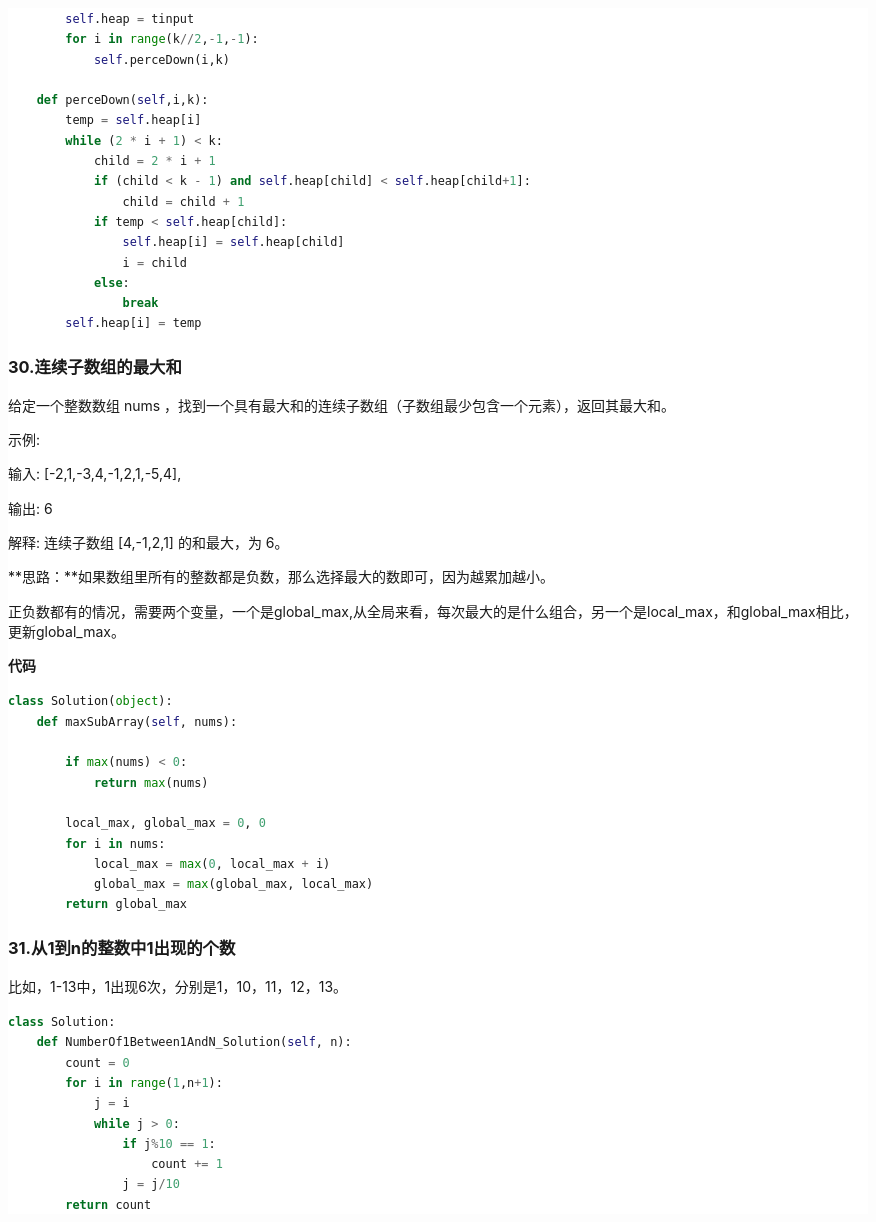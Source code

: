 ```python
        self.heap = tinput
        for i in range(k//2,-1,-1):
            self.perceDown(i,k)
            
    def perceDown(self,i,k):
        temp = self.heap[i]
        while (2 * i + 1) < k:
            child = 2 * i + 1
            if (child < k - 1) and self.heap[child] < self.heap[child+1]:
                child = child + 1
            if temp < self.heap[child]:
                self.heap[i] = self.heap[child]
                i = child
            else:
                break
        self.heap[i] = temp  
```

### 30.连续子数组的最大和

给定一个整数数组 nums ，找到一个具有最大和的连续子数组（子数组最少包含一个元素），返回其最大和。

示例:

输入: \[-2,1,-3,4,-1,2,1,-5,4\],

输出: 6

解释: 连续子数组 \[4,-1,2,1\] 的和最大，为 6。

**思路：**如果数组里所有的整数都是负数，那么选择最大的数即可，因为越累加越小。

正负数都有的情况，需要两个变量，一个是global\_max,从全局来看，每次最大的是什么组合，另一个是local\_max，和global\_max相比，更新global\_max。

**代码**

```python
class Solution(object):
    def maxSubArray(self, nums):

        if max(nums) < 0:
            return max(nums)
     
        local_max, global_max = 0, 0
        for i in nums:
            local_max = max(0, local_max + i)
            global_max = max(global_max, local_max)
        return global_max
```

### 31.从1到n的整数中1出现的个数

比如，1-13中，1出现6次，分别是1，10，11，12，13。

```python
class Solution:
    def NumberOf1Between1AndN_Solution(self, n):
        count = 0
        for i in range(1,n+1):
            j = i
            while j > 0:
                if j%10 == 1:
                    count += 1
                j = j/10
        return count
```

